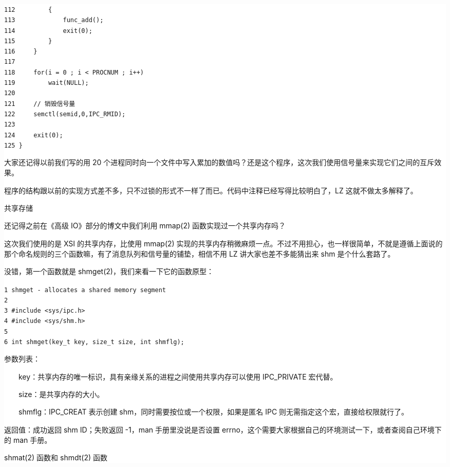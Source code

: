 ```
112         {
113             func_add();
114             exit(0);
115         }
116     }
117 
118     for(i = 0 ; i < PROCNUM ; i++)
119         wait(NULL);
120 
121     // 销毁信号量
122     semctl(semid,0,IPC_RMID);
123 
124     exit(0);
125 }
```



 

大家还记得以前我们写的用 20 个进程同时向一个文件中写入累加的数值吗？还是这个程序，这次我们使用信号量来实现它们之间的互斥效果。

程序的结构跟以前的实现方式差不多，只不过锁的形式不一样了而已。代码中注释已经写得比较明白了，LZ 这就不做太多解释了。

 

 

共享存储

还记得之前在《高级 IO》部分的博文中我们利用 mmap(2) 函数实现过一个共享内存吗？

这次我们使用的是 XSI 的共享内存，比使用 mmap(2) 实现的共享内存稍微麻烦一点。不过不用担心，也一样很简单，不就是遵循上面说的那个命名规则的三个函数嘛，有了消息队列和信号量的铺垫，相信不用 LZ 讲大家也差不多能猜出来 shm 是个什么套路了。

没错，第一个函数就是 shmget(2)，我们来看一下它的函数原型：

```
1 shmget - allocates a shared memory segment
2 
3 #include <sys/ipc.h>
4 #include <sys/shm.h>
5 
6 int shmget(key_t key, size_t size, int shmflg);
```

 

参数列表：

　　key：共享内存的唯一标识，具有亲缘关系的进程之间使用共享内存可以使用 IPC_PRIVATE 宏代替。

　　size：是共享内存的大小。

　　shmflg：IPC_CREAT 表示创建 shm，同时需要按位或一个权限，如果是匿名 IPC 则无需指定这个宏，直接给权限就行了。

返回值：成功返回 shm ID；失败返回 -1，man 手册里没说是否设置 errno，这个需要大家根据自己的环境测试一下，或者查阅自己环境下的 man 手册。

 

shmat(2) 函数和 shmdt(2) 函数

